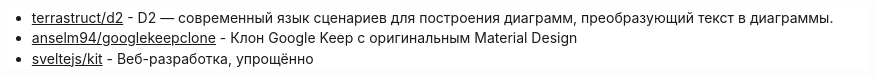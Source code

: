 - [terrastruct/d2](https://github.com/terrastruct/d2) - D2 — современный язык сценариев для построения диаграмм, преобразующий текст в диаграммы.
- [anselm94/googlekeepclone](https://github.com/anselm94/googlekeepclone) - Клон Google Keep с оригинальным Material Design
- [sveltejs/kit](https://github.com/sveltejs/kit) - Веб-разработка, упрощённо
